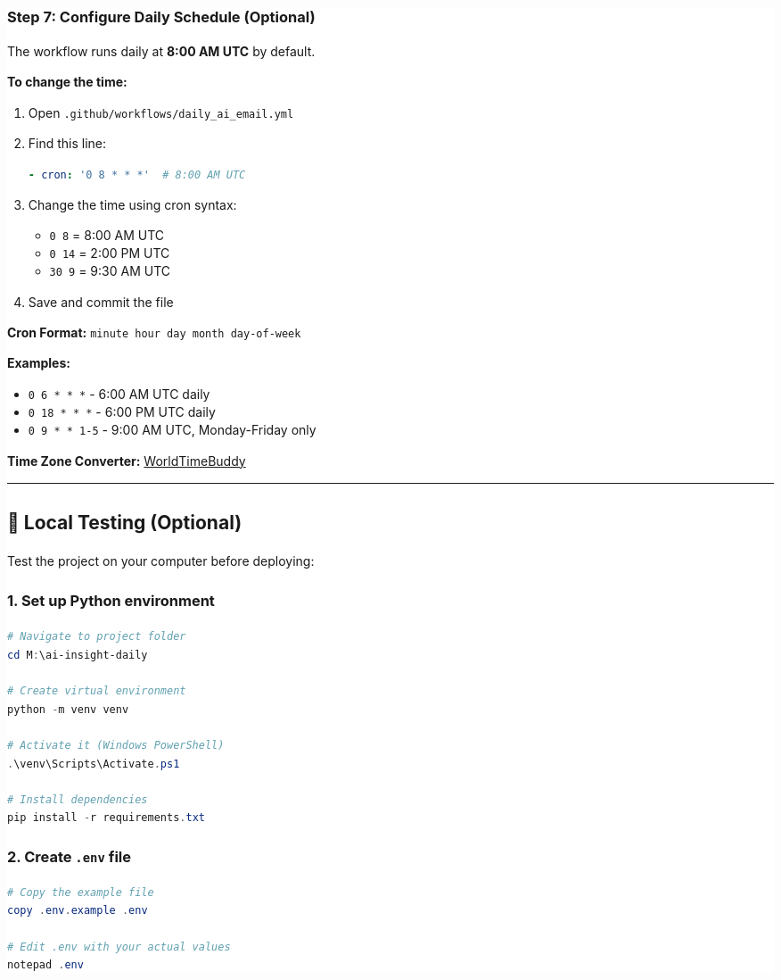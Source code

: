 
### Step 7: Configure Daily Schedule (Optional)

The workflow runs daily at **8:00 AM UTC** by default.

**To change the time:**

1. Open `.github/workflows/daily_ai_email.yml`
2. Find this line:
   ```yaml
   - cron: '0 8 * * *'  # 8:00 AM UTC
   ```
3. Change the time using cron syntax:
   - `0 8` = 8:00 AM UTC
   - `0 14` = 2:00 PM UTC
   - `30 9` = 9:30 AM UTC
   
4. Save and commit the file

**Cron Format:** `minute hour day month day-of-week`

**Examples:**
- `0 6 * * *` - 6:00 AM UTC daily
- `0 18 * * *` - 6:00 PM UTC daily
- `0 9 * * 1-5` - 9:00 AM UTC, Monday-Friday only

**Time Zone Converter:** [WorldTimeBuddy](https://www.worldtimebuddy.com/)

---

## 🧪 Local Testing (Optional)

Test the project on your computer before deploying:

### 1. Set up Python environment

```powershell
# Navigate to project folder
cd M:\ai-insight-daily

# Create virtual environment
python -m venv venv

# Activate it (Windows PowerShell)
.\venv\Scripts\Activate.ps1

# Install dependencies
pip install -r requirements.txt
```

### 2. Create `.env` file

```powershell
# Copy the example file
copy .env.example .env

# Edit .env with your actual values
notepad .env
```
